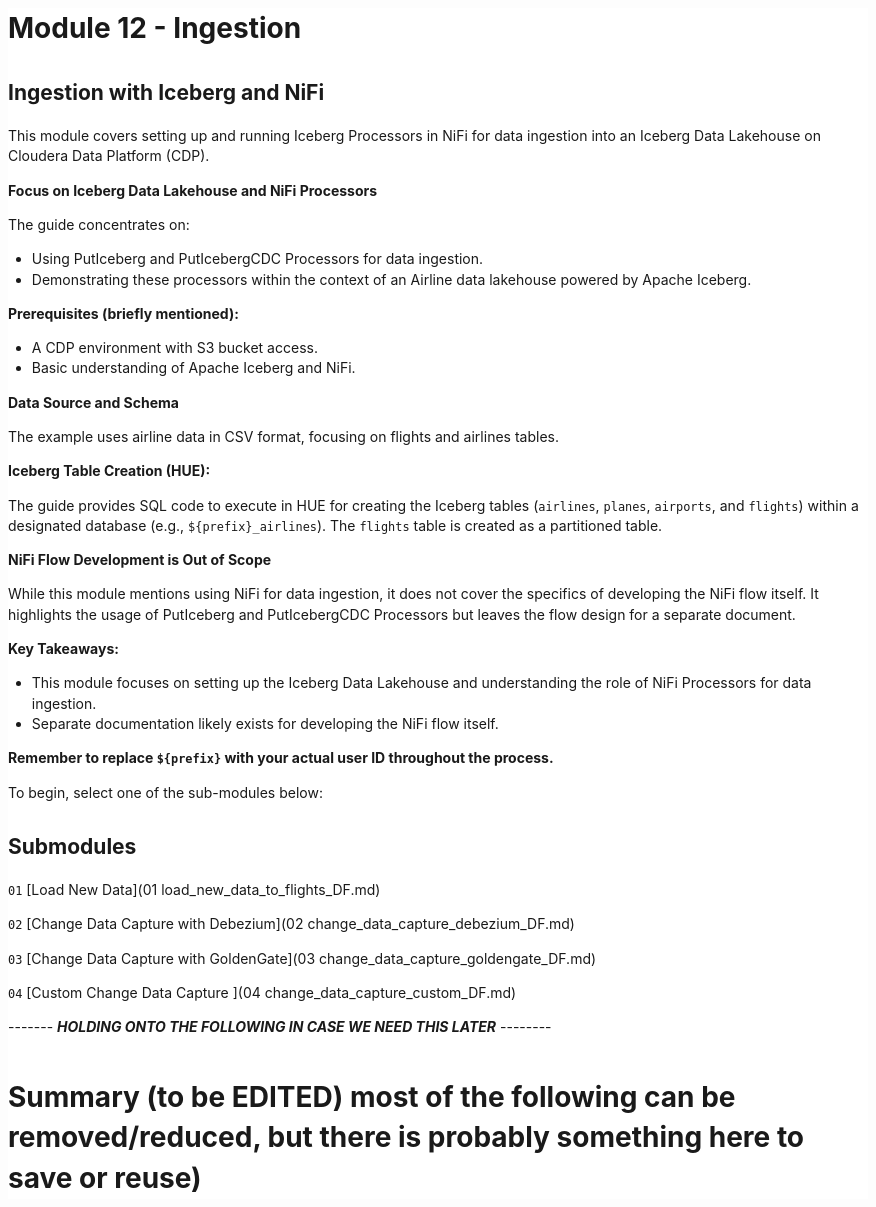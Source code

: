 # Module 12 - Ingestion

## Ingestion with Iceberg and NiFi

This module covers setting up and running Iceberg Processors in NiFi for data ingestion into an Iceberg Data Lakehouse on Cloudera Data Platform (CDP).

**Focus on Iceberg Data Lakehouse and NiFi Processors**

The guide concentrates on:

- Using PutIceberg and PutIcebergCDC Processors for data ingestion.
- Demonstrating these processors within the context of an Airline data lakehouse powered by Apache Iceberg.

**Prerequisites (briefly mentioned):**

- A CDP environment with S3 bucket access.
- Basic understanding of Apache Iceberg and NiFi.

**Data Source and Schema**

The example uses airline data in CSV format, focusing on flights and airlines tables.

**Iceberg Table Creation (HUE):**

The guide provides SQL code to execute in HUE for creating the Iceberg tables (`airlines`, `planes`, `airports`, and `flights`) within a designated database (e.g., `${prefix}_airlines`). The `flights` table is created as a partitioned table.

**NiFi Flow Development is Out of Scope**

While this module mentions using NiFi for data ingestion, it does not cover the specifics of developing the NiFi flow itself. It highlights the usage of PutIceberg and PutIcebergCDC Processors but leaves the flow design for a separate document.

**Key Takeaways:**

- This module focuses on setting up the Iceberg Data Lakehouse and understanding the role of NiFi Processors for data ingestion.
- Separate documentation likely exists for developing the NiFi flow itself.

**Remember to replace `${prefix}` with your actual user ID throughout the process.**

To begin, select one of the sub-modules below:

## Submodules

`01` [Load New Data](01 load_new_data_to_flights_DF.md)

`02` [Change Data Capture with Debezium](02 change_data_capture_debezium_DF.md)

`03` [Change Data Capture with GoldenGate](03 change_data_capture_goldengate_DF.md)

`04` [Custom Change Data Capture ](04 change_data_capture_custom_DF.md)


------- ***HOLDING ONTO THE FOLLOWING IN CASE WE NEED THIS LATER*** --------
# Summary (to be EDITED) most of the following can be removed/reduced, but there is probably something here to save or reuse)
